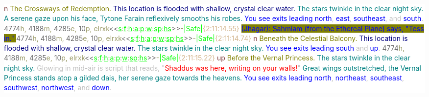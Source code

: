 </font><font color="#804040">n
</font><font color="#808000">The Crossways of Redemption.
</font><font color="#000080">This location is flooded with shallow, crystal clear water.</font><font color="#008080"> The stars twinkle
 in the clear night sky. A serene gaze upon his face, Tytone Farain reflexively
 smooths his robes.
</font><font color="#0000FF">You see exits leading north</font><font color="#C0C0C0">, </font><font color="#0000FF">east</font><font color="#C0C0C0">, </font><font color="#0000FF">southeast</font><font color="#C0C0C0">, and </font><font color="#0000FF">south</font><font color="#C0C0C0">.
</font><font color="#696969">4774</font><font color="#999966">h, </font><font color="#696969">4188</font><font color="#999966">m, </font><font color="#696969">4285</font><font color="#999966">e, </font><font color="#696969">10</font><font color="#999966">p, elrxk</font><font color="#696969">&lt;&lt;</font><font color="#00FF00"><u>s</u></font><font color="#999966">:</font><font color="#00FF00"><u>f</u></font><font color="#999966">:</font><font color="#00FF00"><u>h</u></font><font color="#999966">:</font><font color="#00FF00"><u>a</u></font><font color="#999966">:</font><font color="#00FF00"><u>p</u></font><font color="#999966">:</font><font color="#00FF00"><u>w</u></font><font color="#999966">:</font><font color="#00FF00"><u>sp</u></font><font color="#999966">:</font><font color="#00FF00"><u>hs</u></font><font color="#696969">&gt;&gt;</font><font color="#999966">-</font><font color="#00FF00">|Safe|</font><font color="#D2B48C">{2:11:14.55}
</font><font color="#0000FF"><span style="color: #0000FF; background: #808000">(Jhagar): Sahmiam (from the Ethereal Plane) says, &quot;Tess in.&quot;
</span></font><font color="#696969">4774</font><font color="#999966">h, </font><font color="#696969">4188</font><font color="#999966">m, </font><font color="#696969">4285</font><font color="#999966">e, </font><font color="#696969">10</font><font color="#999966">p, elrxk</font><font color="#696969">&lt;&lt;</font><font color="#00FF00"><u>s</u></font><font color="#999966">:</font><font color="#00FF00"><u>f</u></font><font color="#999966">:</font><font color="#00FF00"><u>h</u></font><font color="#999966">:</font><font color="#00FF00"><u>a</u></font><font color="#999966">:</font><font color="#00FF00"><u>p</u></font><font color="#999966">:</font><font color="#00FF00"><u>w</u></font><font color="#999966">:</font><font color="#00FF00"><u>sp</u></font><font color="#999966">:</font><font color="#00FF00"><u>hs</u></font><font color="#696969">&gt;&gt;</font><font color="#999966">-</font><font color="#00FF00">|Safe|</font><font color="#D2B48C">{2:11:14.74}
</font><font color="#804040">n
</font><font color="#808000">Beneath the Celestial Balcony.
</font><font color="#000080">This location is flooded with shallow, crystal clear water.</font><font color="#008080"> The stars twinkle
 in the clear night sky.
</font><font color="#0000FF">You see exits leading south</font><font color="#C0C0C0"> and </font><font color="#0000FF">up</font><font color="#C0C0C0">.
</font><font color="#696969">4774</font><font color="#999966">h, </font><font color="#696969">4188</font><font color="#999966">m, </font><font color="#696969">4285</font><font color="#999966">e, </font><font color="#696969">10</font><font color="#999966">p, elrxk</font><font color="#696969">&lt;&lt;</font><font color="#00FF00"><u>s</u></font><font color="#999966">:</font><font color="#00FF00"><u>f</u></font><font color="#999966">:</font><font color="#00FF00"><u>h</u></font><font color="#999966">:</font><font color="#00FF00"><u>a</u></font><font color="#999966">:</font><font color="#00FF00"><u>p</u></font><font color="#999966">:</font><font color="#00FF00"><u>w</u></font><font color="#999966">:</font><font color="#00FF00"><u>sp</u></font><font color="#999966">:</font><font color="#00FF00"><u>hs</u></font><font color="#696969">&gt;&gt;</font><font color="#999966">-</font><font color="#00FF00">|Safe|</font><font color="#D2B48C">{2:11:15.22}
</font><font color="#804040">up
</font><font color="#808000">Before the Vernal Princess.
</font><font color="#008080">The stars twinkle in the clear night sky.</font><font color="#C0C0C0"> Glowing in mid-air is script that
 reads, &quot;</font><font color="#FF0000">Shaddus was here, writing on your walls!</font><font color="#C0C0C0">&quot;</font><font color="#008080"> Great wings outstretched,
 the Vernal Princess stands atop a gilded dais, her serene gaze towards the
 heavens.
</font><font color="#0000FF">You see exits leading north</font><font color="#C0C0C0">, </font><font color="#0000FF">northeast</font><font color="#C0C0C0">, </font><font color="#0000FF">southeast</font><font color="#C0C0C0">, </font><font color="#0000FF">southwest</font><font color="#C0C0C0">, </font><font color="#0000FF">northwest</font><font color="#C0C0C0">, and
 </font><font color="#0000FF">down</font><font color="#C0C0C0">.